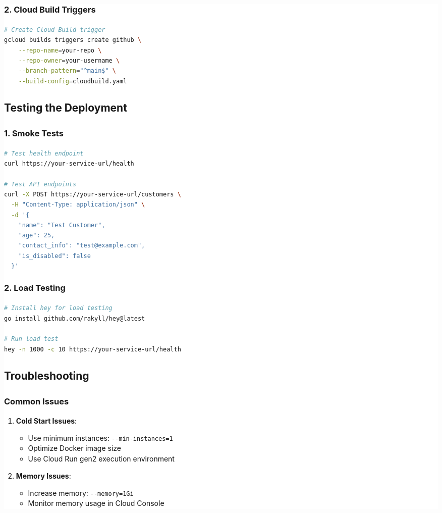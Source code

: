 ### 2. Cloud Build Triggers

```bash
# Create Cloud Build trigger
gcloud builds triggers create github \
    --repo-name=your-repo \
    --repo-owner=your-username \
    --branch-pattern="^main$" \
    --build-config=cloudbuild.yaml
```

## Testing the Deployment

### 1. Smoke Tests

```bash
# Test health endpoint
curl https://your-service-url/health

# Test API endpoints
curl -X POST https://your-service-url/customers \
  -H "Content-Type: application/json" \
  -d '{
    "name": "Test Customer",
    "age": 25,
    "contact_info": "test@example.com",
    "is_disabled": false
  }'
```

### 2. Load Testing

```bash
# Install hey for load testing
go install github.com/rakyll/hey@latest

# Run load test
hey -n 1000 -c 10 https://your-service-url/health
```

## Troubleshooting

### Common Issues

1. **Cold Start Issues**:
   - Use minimum instances: `--min-instances=1`
   - Optimize Docker image size
   - Use Cloud Run gen2 execution environment

2. **Memory Issues**:
   - Increase memory: `--memory=1Gi`
   - Monitor memory usage in Cloud Console
